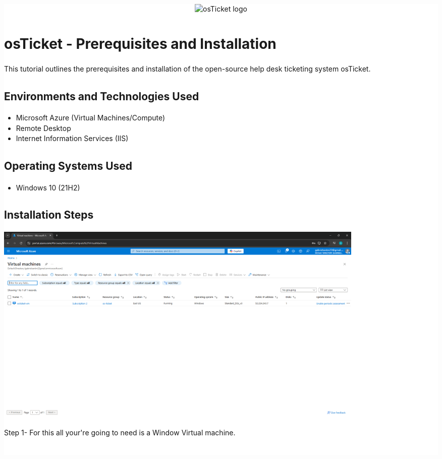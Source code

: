 <p align="center">
<img src="https://i.imgur.com/Clzj7Xs.png" alt="osTicket logo"/>
</p>

<h1>osTicket - Prerequisites and Installation</h1>
This tutorial outlines the prerequisites and installation of the open-source help desk ticketing system osTicket.<br />


<h2>Environments and Technologies Used</h2>

- Microsoft Azure (Virtual Machines/Compute)
- Remote Desktop
- Internet Information Services (IIS)

<h2>Operating Systems Used </h2>

- Windows 10</b> (21H2)

<h2>Installation Steps</h2>

<p>
<img src="Screenshot 2025-02-12 064128.png" height="80%" width="80%" alt="Disk Sanitization Steps"/>
</p>
<p>Step 1- For this all your're going to need is a Window Virtual machine.
</p>
<br />

<p>